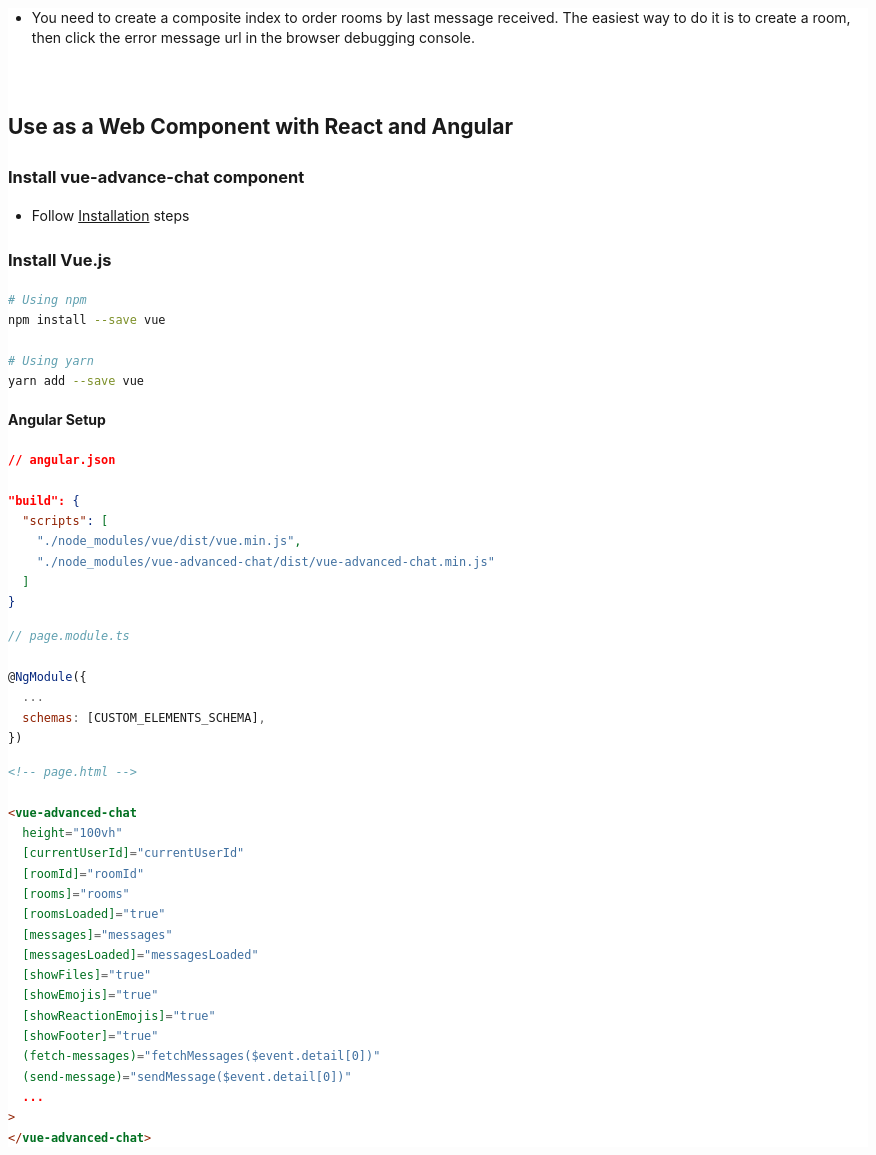 - You need to create a composite index to order rooms by last message received.
  The easiest way to do it is to create a room, then click the error message url in the browser debugging console.

<br>

## Use as a Web Component with React and Angular

### Install vue-advance-chat component

- Follow [Installation](#installation) steps

### Install Vue.js

```bash
# Using npm
npm install --save vue

# Using yarn
yarn add --save vue
```

#### Angular Setup

```json
// angular.json

"build": {
  "scripts": [
    "./node_modules/vue/dist/vue.min.js",
    "./node_modules/vue-advanced-chat/dist/vue-advanced-chat.min.js"
  ]
}
```

```javascript
// page.module.ts

@NgModule({
  ...
  schemas: [CUSTOM_ELEMENTS_SCHEMA],
})
```

```html
<!-- page.html -->

<vue-advanced-chat
  height="100vh"
  [currentUserId]="currentUserId"
  [roomId]="roomId"
  [rooms]="rooms"
  [roomsLoaded]="true"
  [messages]="messages"
  [messagesLoaded]="messagesLoaded"
  [showFiles]="true"
  [showEmojis]="true"
  [showReactionEmojis]="true"
  [showFooter]="true"
  (fetch-messages)="fetchMessages($event.detail[0])"
  (send-message)="sendMessage($event.detail[0])"
  ...
>
</vue-advanced-chat>
```
